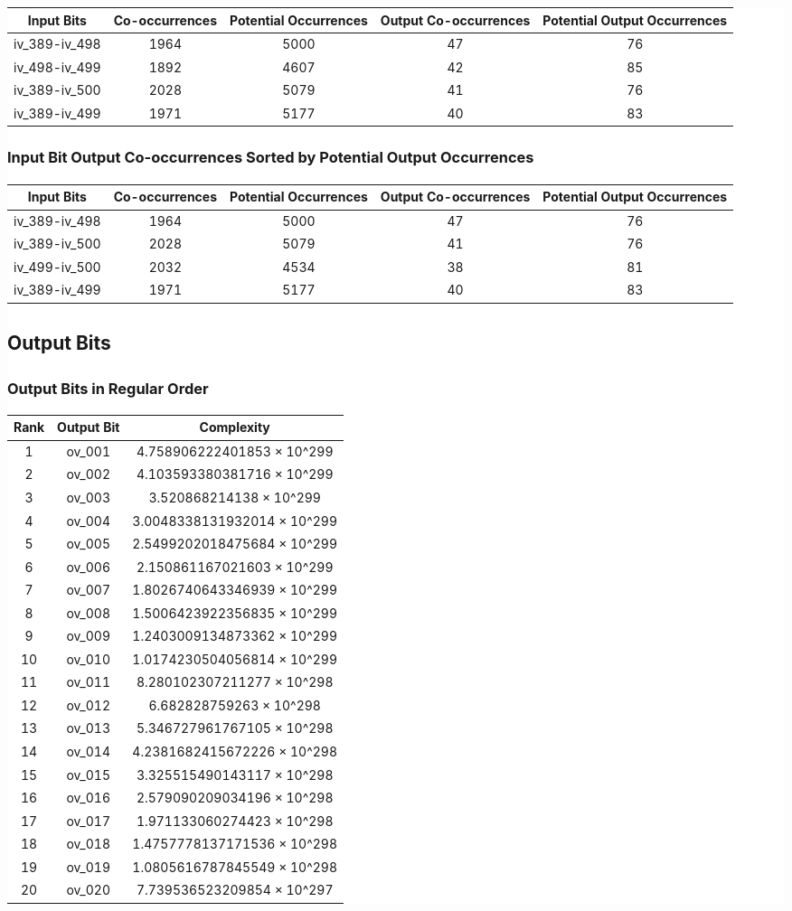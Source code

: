 | Input Bits | Co-occurrences | Potential Occurrences | Output Co-occurrences | Potential Output Occurrences |
|:----------:|:--------------:|:---------------------:|:---------------------:|:----------------------------:|
| iv_389-iv_498 | 1964 | 5000 | 47 | 76 |
| iv_498-iv_499 | 1892 | 4607 | 42 | 85 |
| iv_389-iv_500 | 2028 | 5079 | 41 | 76 |
| iv_389-iv_499 | 1971 | 5177 | 40 | 83 |

### Input Bit Output Co-occurrences Sorted by Potential Output Occurrences

| Input Bits | Co-occurrences | Potential Occurrences | Output Co-occurrences | Potential Output Occurrences |
|:----------:|:--------------:|:---------------------:|:---------------------:|:----------------------------:|
| iv_389-iv_498 | 1964 | 5000 | 47 | 76 |
| iv_389-iv_500 | 2028 | 5079 | 41 | 76 |
| iv_499-iv_500 | 2032 | 4534 | 38 | 81 |
| iv_389-iv_499 | 1971 | 5177 | 40 | 83 |

## Output Bits

### Output Bits in Regular Order

| Rank | Output Bit | Complexity |
|:----:|:----------:|:----------:|
| 1 | ov_001 | 4.758906222401853 × 10^299 |
| 2 | ov_002 | 4.103593380381716 × 10^299 |
| 3 | ov_003 | 3.520868214138 × 10^299 |
| 4 | ov_004 | 3.0048338131932014 × 10^299 |
| 5 | ov_005 | 2.5499202018475684 × 10^299 |
| 6 | ov_006 | 2.150861167021603 × 10^299 |
| 7 | ov_007 | 1.8026740643346939 × 10^299 |
| 8 | ov_008 | 1.5006423922356835 × 10^299 |
| 9 | ov_009 | 1.2403009134873362 × 10^299 |
| 10 | ov_010 | 1.0174230504056814 × 10^299 |
| 11 | ov_011 | 8.280102307211277 × 10^298 |
| 12 | ov_012 | 6.682828759263 × 10^298 |
| 13 | ov_013 | 5.346727961767105 × 10^298 |
| 14 | ov_014 | 4.2381682415672226 × 10^298 |
| 15 | ov_015 | 3.325515490143117 × 10^298 |
| 16 | ov_016 | 2.579090209034196 × 10^298 |
| 17 | ov_017 | 1.971133060274423 × 10^298 |
| 18 | ov_018 | 1.4757778137171536 × 10^298 |
| 19 | ov_019 | 1.0805616787845549 × 10^298 |
| 20 | ov_020 | 7.739536523209854 × 10^297 |
